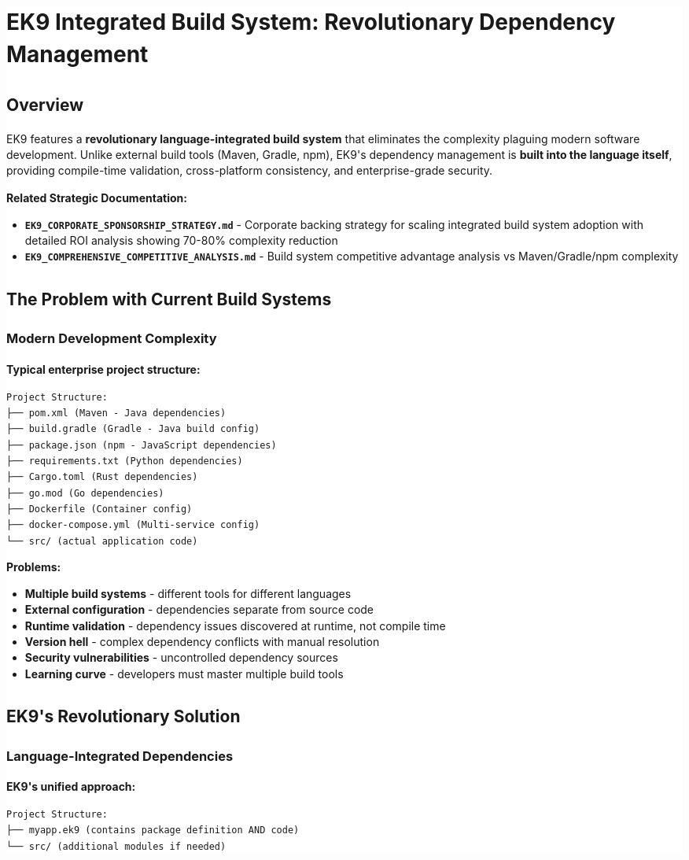 # EK9 Integrated Build System: Revolutionary Dependency Management

## Overview

EK9 features a **revolutionary language-integrated build system** that eliminates the complexity plaguing modern software development. Unlike external build tools (Maven, Gradle, npm), EK9's dependency management is **built into the language itself**, providing compile-time validation, cross-platform consistency, and enterprise-grade security.

**Related Strategic Documentation:**
- **`EK9_CORPORATE_SPONSORSHIP_STRATEGY.md`** - Corporate backing strategy for scaling integrated build system adoption with detailed ROI analysis showing 70-80% complexity reduction
- **`EK9_COMPREHENSIVE_COMPETITIVE_ANALYSIS.md`** - Build system competitive advantage analysis vs Maven/Gradle/npm complexity

## The Problem with Current Build Systems

### Modern Development Complexity
**Typical enterprise project structure:**
```
Project Structure:
├── pom.xml (Maven - Java dependencies)
├── build.gradle (Gradle - Java build config)  
├── package.json (npm - JavaScript dependencies)
├── requirements.txt (Python dependencies)
├── Cargo.toml (Rust dependencies)
├── go.mod (Go dependencies)
├── Dockerfile (Container config)
├── docker-compose.yml (Multi-service config)
└── src/ (actual application code)
```

**Problems:**
- **Multiple build systems** - different tools for different languages
- **External configuration** - dependencies separate from source code
- **Runtime validation** - dependency issues discovered at runtime, not compile time
- **Version hell** - complex dependency conflicts with manual resolution
- **Security vulnerabilities** - uncontrolled dependency sources
- **Learning curve** - developers must master multiple build tools

## EK9's Revolutionary Solution

### Language-Integrated Dependencies
**EK9's unified approach:**
```
Project Structure:
├── myapp.ek9 (contains package definition AND code)
└── src/ (additional modules if needed)
```
